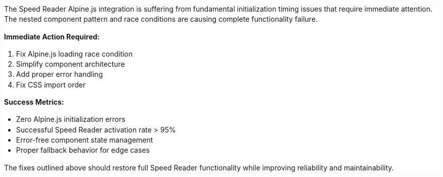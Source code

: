 The Speed Reader Alpine.js integration is suffering from fundamental initialization timing issues that require immediate attention. The nested component pattern and race conditions are causing complete functionality failure. 

**Immediate Action Required:**
1. Fix Alpine.js loading race condition
2. Simplify component architecture  
3. Add proper error handling
4. Fix CSS import order

**Success Metrics:**
- Zero Alpine.js initialization errors
- Successful Speed Reader activation rate > 95%
- Error-free component state management
- Proper fallback behavior for edge cases

The fixes outlined above should restore full Speed Reader functionality while improving reliability and maintainability.